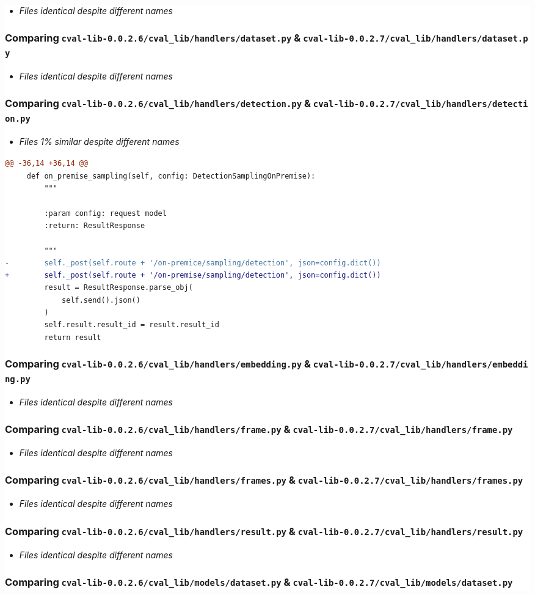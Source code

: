  * *Files identical despite different names*

### Comparing `cval-lib-0.0.2.6/cval_lib/handlers/dataset.py` & `cval-lib-0.0.2.7/cval_lib/handlers/dataset.py`

 * *Files identical despite different names*

### Comparing `cval-lib-0.0.2.6/cval_lib/handlers/detection.py` & `cval-lib-0.0.2.7/cval_lib/handlers/detection.py`

 * *Files 1% similar despite different names*

```diff
@@ -36,14 +36,14 @@
     def on_premise_sampling(self, config: DetectionSamplingOnPremise):
         """
 
         :param config: request model
         :return: ResultResponse
 
         """
-        self._post(self.route + '/on-premice/sampling/detection', json=config.dict())
+        self._post(self.route + '/on-premise/sampling/detection', json=config.dict())
         result = ResultResponse.parse_obj(
             self.send().json()
         )
         self.result.result_id = result.result_id
         return result
```

### Comparing `cval-lib-0.0.2.6/cval_lib/handlers/embedding.py` & `cval-lib-0.0.2.7/cval_lib/handlers/embedding.py`

 * *Files identical despite different names*

### Comparing `cval-lib-0.0.2.6/cval_lib/handlers/frame.py` & `cval-lib-0.0.2.7/cval_lib/handlers/frame.py`

 * *Files identical despite different names*

### Comparing `cval-lib-0.0.2.6/cval_lib/handlers/frames.py` & `cval-lib-0.0.2.7/cval_lib/handlers/frames.py`

 * *Files identical despite different names*

### Comparing `cval-lib-0.0.2.6/cval_lib/handlers/result.py` & `cval-lib-0.0.2.7/cval_lib/handlers/result.py`

 * *Files identical despite different names*

### Comparing `cval-lib-0.0.2.6/cval_lib/models/dataset.py` & `cval-lib-0.0.2.7/cval_lib/models/dataset.py`
